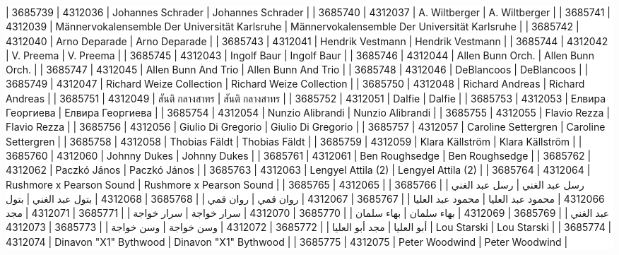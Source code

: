 | 3685739 | 4312036 | Johannes Schrader | Johannes Schrader |
| 3685740 | 4312037 | A. Wiltberger | A. Wiltberger |
| 3685741 | 4312039 | Männervokalensemble Der Universität Karlsruhe | Männervokalensemble Der Universität Karlsruhe |
| 3685742 | 4312040 | Arno Deparade | Arno Deparade |
| 3685743 | 4312041 | Hendrik Vestmann | Hendrik Vestmann |
| 3685744 | 4312042 | V. Preema | V. Preema |
| 3685745 | 4312043 | Ingolf Baur | Ingolf Baur |
| 3685746 | 4312044 | Allen Bunn Orch. | Allen Bunn Orch. |
| 3685747 | 4312045 | Allen Bunn And Trio | Allen Bunn And Trio |
| 3685748 | 4312046 | DeBlancoos | DeBlancoos |
| 3685749 | 4312047 | Richard Weize Collection | Richard Weize Collection |
| 3685750 | 4312048 | Richard Andreas | Richard Andreas |
| 3685751 | 4312049 | สันติ กลางสาทร | สันติ กลางสาทร |
| 3685752 | 4312051 | Dalfie | Dalfie |
| 3685753 | 4312053 | Елвира Георгиева | Елвира Георгиева |
| 3685754 | 4312054 | Nunzio Alibrandi | Nunzio Alibrandi |
| 3685755 | 4312055 | Flavio Rezza | Flavio Rezza |
| 3685756 | 4312056 | Giulio Di Gregorio | Giulio Di Gregorio |
| 3685757 | 4312057 | Caroline Settergren | Caroline Settergren |
| 3685758 | 4312058 | Thobias Fäldt | Thobias Fäldt |
| 3685759 | 4312059 | Klara Källström | Klara Källström |
| 3685760 | 4312060 | Johnny Dukes | Johnny Dukes |
| 3685761 | 4312061 | Ben Roughsedge | Ben Roughsedge |
| 3685762 | 4312062 | Paczkó János | Paczkó János |
| 3685763 | 4312063 | Lengyel Attila (2) | Lengyel Attila (2) |
| 3685764 | 4312064 | Rushmore x Pearson Sound | Rushmore x Pearson Sound |
| 3685765 | 4312065 | رسل عبد الغني | رسل عبد الغني |
| 3685766 | 4312066 | محمود عبد العليا | محمود عبد العليا |
| 3685767 | 4312067 | روان قمي | روان قمي |
| 3685768 | 4312068 | بتول عبد الغني | بتول عبد الغني |
| 3685769 | 4312069 | بهاء سلمان | بهاء سلمان |
| 3685770 | 4312070 | سرار خواجة | سرار خواجة |
| 3685771 | 4312071 | مجد أبو العليا | مجد أبو العليا |
| 3685772 | 4312072 | وسن خواجة | وسن خواجة |
| 3685773 | 4312073 | Lou Starski | Lou Starski |
| 3685774 | 4312074 | Dinavon "X1" Bythwood | Dinavon "X1" Bythwood |
| 3685775 | 4312075 | Peter Woodwind | Peter Woodwind |